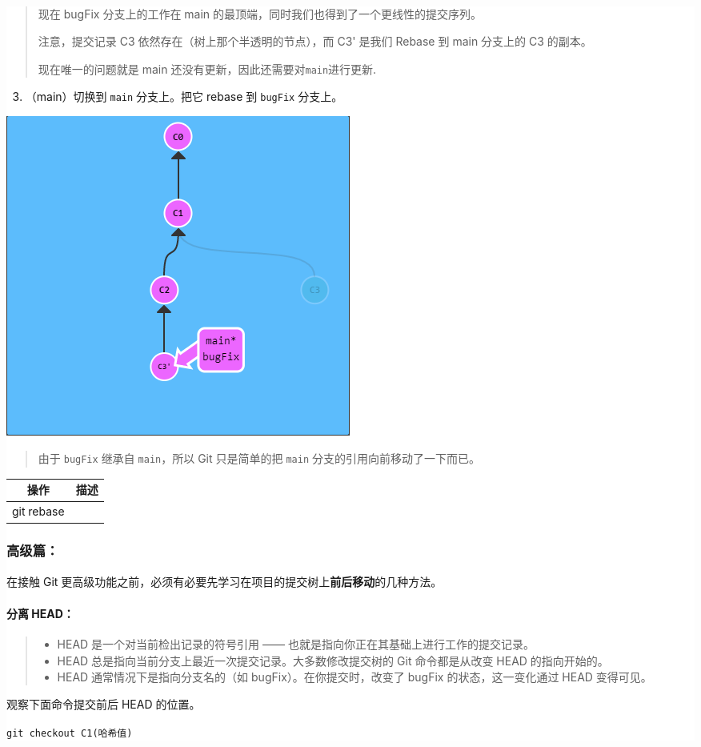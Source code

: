 > 现在 bugFix 分支上的工作在 main 的最顶端，同时我们也得到了一个更线性的提交序列。
>
> 注意，提交记录 C3 依然存在（树上那个半透明的节点），而 C3' 是我们 Rebase 到 main 分支上的 C3 的副本。
>
> 现在唯一的问题就是 main 还没有更新，因此还需要对`main`进行更新.

3. （main）切换到 `main` 分支上。把它 rebase 到 `bugFix` 分支上。

![image-20210810174119580](./img3.png)

> 由于 `bugFix` 继承自 `main`，所以 Git 只是简单的把 `main` 分支的引用向前移动了一下而已。

| 操作                    | 描述 |
| ----------------------- | ---- |
| git rebase <branchname> |      |



### 高级篇：

在接触 Git 更高级功能之前，必须有必要先学习在项目的提交树上**前后移动**的几种方法。

#### 分离 HEAD：

> - HEAD 是一个对当前检出记录的符号引用 —— 也就是指向你正在其基础上进行工作的提交记录。
> - HEAD 总是指向当前分支上最近一次提交记录。大多数修改提交树的 Git 命令都是从改变 HEAD 的指向开始的。
> - HEAD 通常情况下是指向分支名的（如 bugFix）。在你提交时，改变了 bugFix 的状态，这一变化通过 HEAD 变得可见。



观察下面命令提交前后 HEAD 的位置。

```shell
git checkout C1(哈希值)
```
